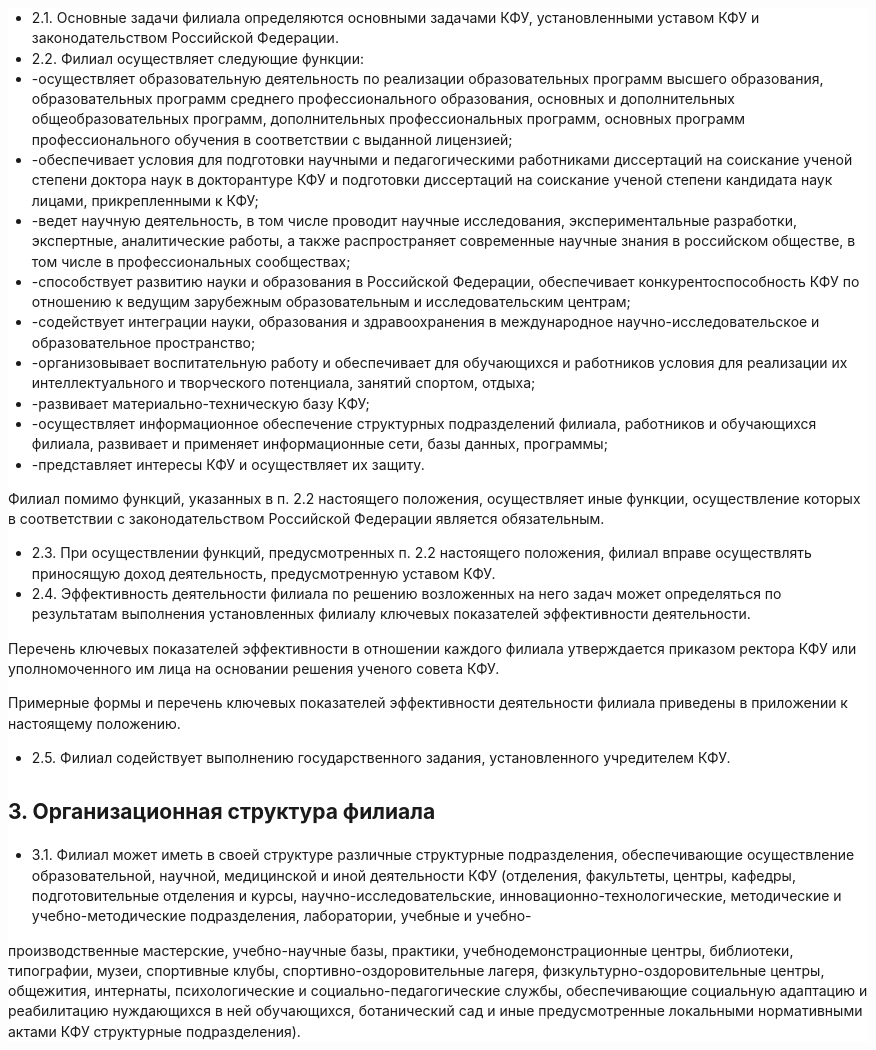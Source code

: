 - 2.1. Основные задачи филиала определяются основными задачами КФУ, установленными уставом КФУ и законодательством Российской Федерации.
- 2.2. Филиал осуществляет следующие функции:
- -осуществляет  образовательную  деятельность  по  реализации  образовательных программ высшего образования, образовательных программ среднего профессионального образования, основных и дополнительных общеобразовательных программ, дополнительных  профессиональных  программ,  основных  программ  профессионального обучения в соответствии с выданной лицензией;
- -обеспечивает условия для подготовки научными и педагогическими работниками диссертаций на соискание ученой степени доктора наук в докторантуре КФУ и подготовки диссертаций на соискание ученой степени кандидата наук лицами, прикрепленными к КФУ;
- -ведет  научную  деятельность,  в  том  числе  проводит  научные  исследования, экспериментальные разработки, экспертные, аналитические работы, а также распространяет  современные  научные  знания  в  российском  обществе,  в  том  числе  в профессиональных сообществах;
- -способствует развитию науки и образования в Российской Федерации, обеспечивает конкурентоспособность КФУ  по  отношению  к  ведущим  зарубежным образовательным и исследовательским центрам;
- -содействует интеграции науки, образования и здравоохранения в международное научно-исследовательское и образовательное пространство;
- -организовывает  воспитательную  работу  и  обеспечивает  для  обучающихся  и работников  условия  для  реализации  их  интеллектуального  и  творческого  потенциала, занятий спортом, отдыха;
- -развивает материально-техническую базу КФУ;
- -осуществляет информационное обеспечение структурных подразделений филиала, работников и обучающихся филиала, развивает и применяет информационные сети, базы данных, программы;
- -представляет интересы КФУ и осуществляет их защиту.

Филиал помимо функций, указанных в п. 2.2 настоящего положения, осуществляет иные функции, осуществление которых в соответствии с законодательством Российской Федерации является обязательным.

- 2.3. При осуществлении функций, предусмотренных п. 2.2 настоящего положения, филиал вправе осуществлять приносящую доход деятельность, предусмотренную уставом КФУ.
- 2.4. Эффективность деятельности филиала по решению возложенных на него задач может  определяться  по  результатам  выполнения  установленных  филиалу  ключевых показателей эффективности деятельности.

Перечень  ключевых  показателей  эффективности  в  отношении  каждого  филиала утверждается  приказом  ректора  КФУ  или  уполномоченного  им  лица  на  основании решения ученого совета КФУ.

Примерные формы и перечень ключевых показателей эффективности деятельности филиала приведены в приложении к настоящему положению.

- 2.5.  Филиал  содействует  выполнению  государственного  задания,  установленного учредителем КФУ.

## 3. Организационная структура филиала

- 3.1. Филиал может иметь в своей структуре различные структурные подразделения, обеспечивающие осуществление образовательной, научной, медицинской и иной деятельности КФУ (отделения, факультеты, центры, кафедры, подготовительные отделения и курсы, научно-исследовательские, инновационно-технологические, методические  и  учебно-методические  подразделения,  лаборатории,  учебные  и  учебно-

производственные мастерские, учебно-научные базы, практики, учебнодемонстрационные центры, библиотеки, типографии, музеи, спортивные клубы, спортивно-оздоровительные лагеря, физкультурно-оздоровительные центры, общежития, интернаты, психологические и социально-педагогические службы, обеспечивающие социальную адаптацию и реабилитацию нуждающихся в ней обучающихся, ботанический сад  и  иные  предусмотренные  локальными  нормативными  актами  КФУ  структурные подразделения).
